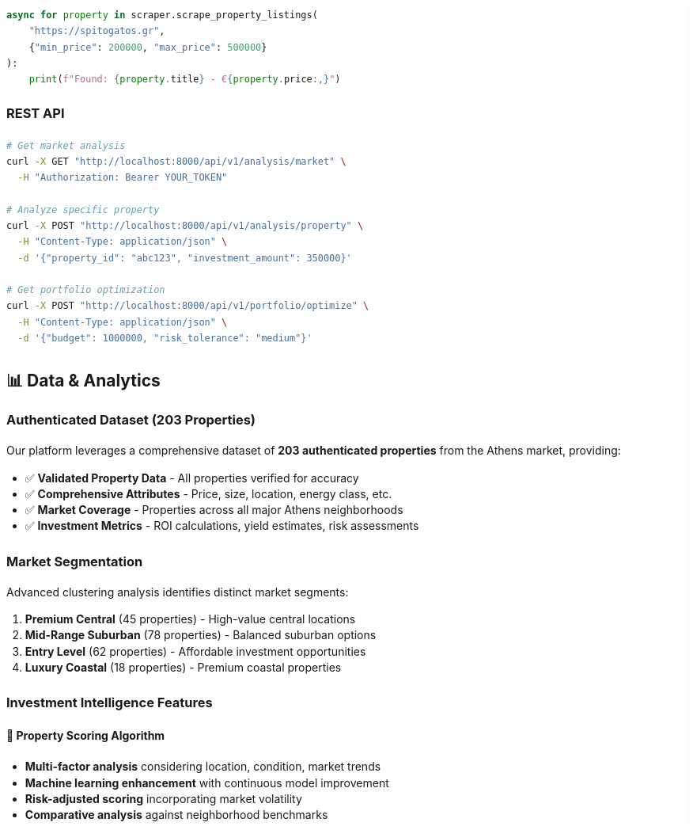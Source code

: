 ```python
async for property in scraper.scrape_property_listings(
    "https://spitogatos.gr", 
    {"min_price": 200000, "max_price": 500000}
):
    print(f"Found: {property.title} - €{property.price:,}")
```

### REST API

```bash
# Get market analysis
curl -X GET "http://localhost:8000/api/v1/analysis/market" \
  -H "Authorization: Bearer YOUR_TOKEN"

# Analyze specific property
curl -X POST "http://localhost:8000/api/v1/analysis/property" \
  -H "Content-Type: application/json" \
  -d '{"property_id": "abc123", "investment_amount": 350000}'

# Get portfolio optimization
curl -X POST "http://localhost:8000/api/v1/portfolio/optimize" \
  -H "Content-Type: application/json" \
  -d '{"budget": 1000000, "risk_tolerance": "medium"}'
```

## 📊 Data & Analytics

### Authenticated Dataset (203 Properties)
Our platform leverages a comprehensive dataset of **203 authenticated properties** from the Athens market, providing:

- ✅ **Validated Property Data** - All properties verified for accuracy
- ✅ **Comprehensive Attributes** - Price, size, location, energy class, etc.
- ✅ **Market Coverage** - Properties across all major Athens neighborhoods
- ✅ **Investment Metrics** - ROI calculations, yield estimates, risk assessments

### Market Segmentation
Advanced clustering analysis identifies distinct market segments:

1. **Premium Central** (45 properties) - High-value central locations
2. **Mid-Range Suburban** (78 properties) - Balanced suburban options  
3. **Entry Level** (62 properties) - Affordable investment opportunities
4. **Luxury Coastal** (18 properties) - Premium coastal properties

### Investment Intelligence Features

#### 🎯 Property Scoring Algorithm
- **Multi-factor analysis** considering location, condition, market trends
- **Machine learning enhancement** with continuous model improvement
- **Risk-adjusted scoring** incorporating market volatility
- **Comparative analysis** against neighborhood benchmarks
